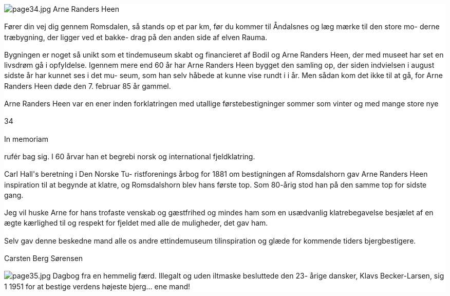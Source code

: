 
![page34.jpg](/1991/DB-1991-2/page34.jpg)
Arne Randers Heen

Fører din vej dig gennem Romsdalen, så
stands op et par km, før du kommer til
Åndalsnes og læg mærke til den store mo-
derne træbygning, der ligger ved et bakke-
drag på den anden side af elven Rauma.

Bygningen er noget så unikt som et
tindemuseum skabt og financieret af Bodil
og Arne Randers Heen, der med museet har
set en livsdrøm gå i opfyldelse. Igennem
mere end 60 år har Arne Randers Heen
bygget den samling op, der siden indvielsen
i august sidste år har kunnet ses i det mu-
seum, som han selv håbede at kunne vise
rundt i i år. Men sådan kom det ikke til at gå,
for Arne Randers Heen døde den 7. februar
85 år gammel.

Arne Randers Heen var en ener inden
forklatringen med utallige førstebestigninger
sommer som vinter og med mange store nye

34

In memoriam

rufér bag sig. I 60 årvar han et begrebi norsk
og international fjeldklatring.

Carl Hall's beretning i Den Norske Tu-
ristforenings årbog for 1881 om bestigningen
af Romsdalshorn gav Arne Randers Heen
inspiration til at begynde at klatre, og
Romsdalshorn blev hans første top. Som
80-årig stod han på den samme top for
sidste gang.

Jeg vil huske Arne for hans trofaste
venskab og gæstfrihed og mindes ham som
en usædvanlig klatrebegavelse besjælet af
en ægte kærlighed til og respekt for fjeldet
med alle de muligheder, det gav ham.

Selv gav denne beskedne mand alle os
andre ettindemuseum tilinspiration og glæde
for kommende tiders bjergbestigere.

Carsten Berg Sørensen




![page35.jpg](/1991/DB-1991-2/page35.jpg)
Dagbog fra en hemmelig færd. Illegalt
og uden iltmaske besluttede den 23-
årige dansker, Klavs Becker-Larsen,
sig 1 1951 for at bestige verdens højeste
bjerg… ene mand!
